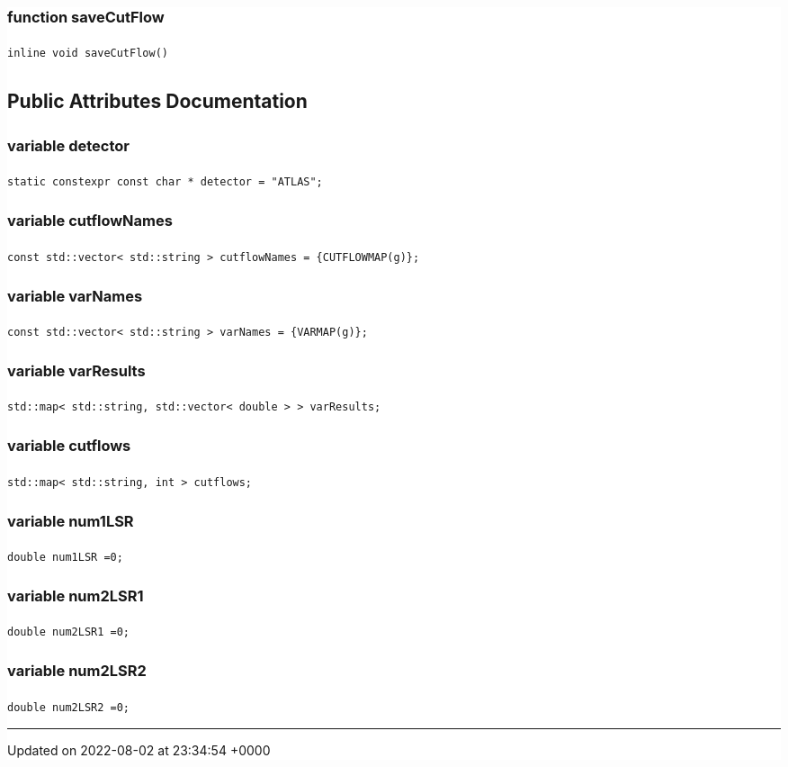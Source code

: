 
### function saveCutFlow

```
inline void saveCutFlow()
```


## Public Attributes Documentation

### variable detector

```
static constexpr const char * detector = "ATLAS";
```


### variable cutflowNames

```
const std::vector< std::string > cutflowNames = {CUTFLOWMAP(g)};
```


### variable varNames

```
const std::vector< std::string > varNames = {VARMAP(g)};
```


### variable varResults

```
std::map< std::string, std::vector< double > > varResults;
```


### variable cutflows

```
std::map< std::string, int > cutflows;
```


### variable num1LSR

```
double num1LSR =0;
```


### variable num2LSR1

```
double num2LSR1 =0;
```


### variable num2LSR2

```
double num2LSR2 =0;
```


-------------------------------

Updated on 2022-08-02 at 23:34:54 +0000